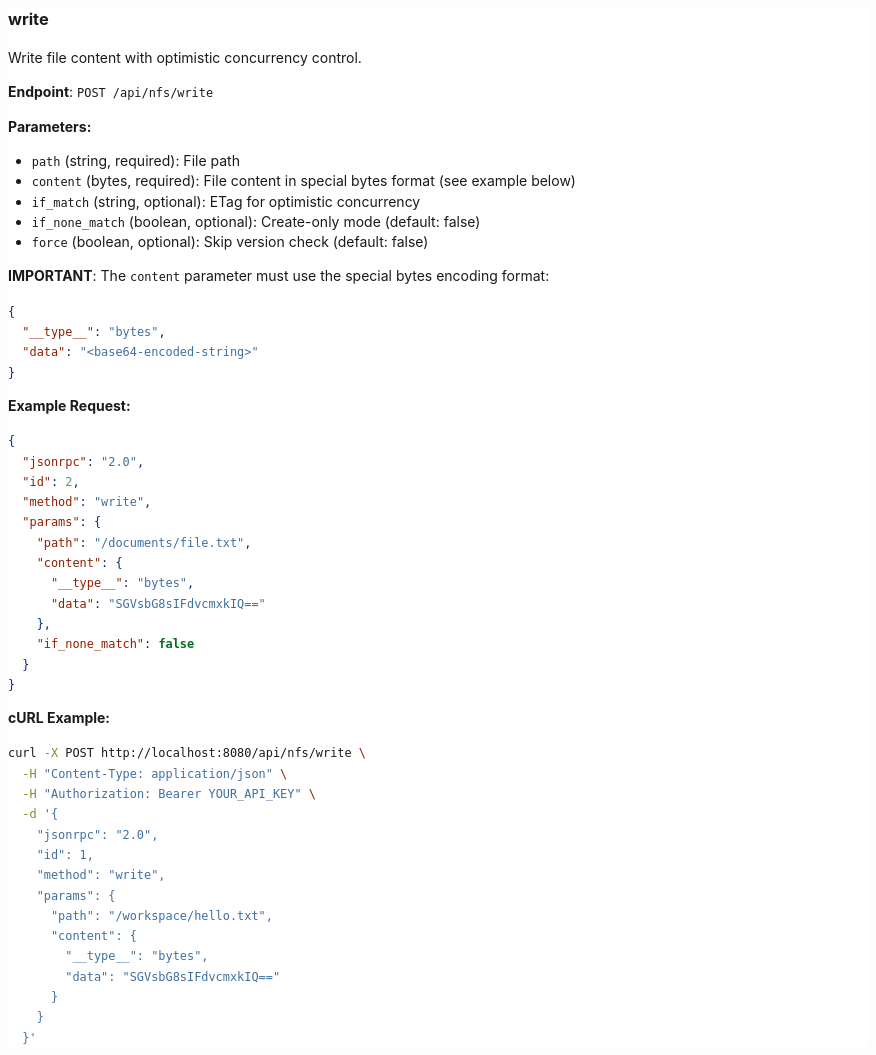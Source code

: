 
### write

Write file content with optimistic concurrency control.

**Endpoint**: `POST /api/nfs/write`

**Parameters:**
- `path` (string, required): File path
- `content` (bytes, required): File content in special bytes format (see example below)
- `if_match` (string, optional): ETag for optimistic concurrency
- `if_none_match` (boolean, optional): Create-only mode (default: false)
- `force` (boolean, optional): Skip version check (default: false)

**IMPORTANT**: The `content` parameter must use the special bytes encoding format:
```json
{
  "__type__": "bytes",
  "data": "<base64-encoded-string>"
}
```

**Example Request:**
```json
{
  "jsonrpc": "2.0",
  "id": 2,
  "method": "write",
  "params": {
    "path": "/documents/file.txt",
    "content": {
      "__type__": "bytes",
      "data": "SGVsbG8sIFdvcmxkIQ=="
    },
    "if_none_match": false
  }
}
```

**cURL Example:**
```bash
curl -X POST http://localhost:8080/api/nfs/write \
  -H "Content-Type: application/json" \
  -H "Authorization: Bearer YOUR_API_KEY" \
  -d '{
    "jsonrpc": "2.0",
    "id": 1,
    "method": "write",
    "params": {
      "path": "/workspace/hello.txt",
      "content": {
        "__type__": "bytes",
        "data": "SGVsbG8sIFdvcmxkIQ=="
      }
    }
  }'
```
